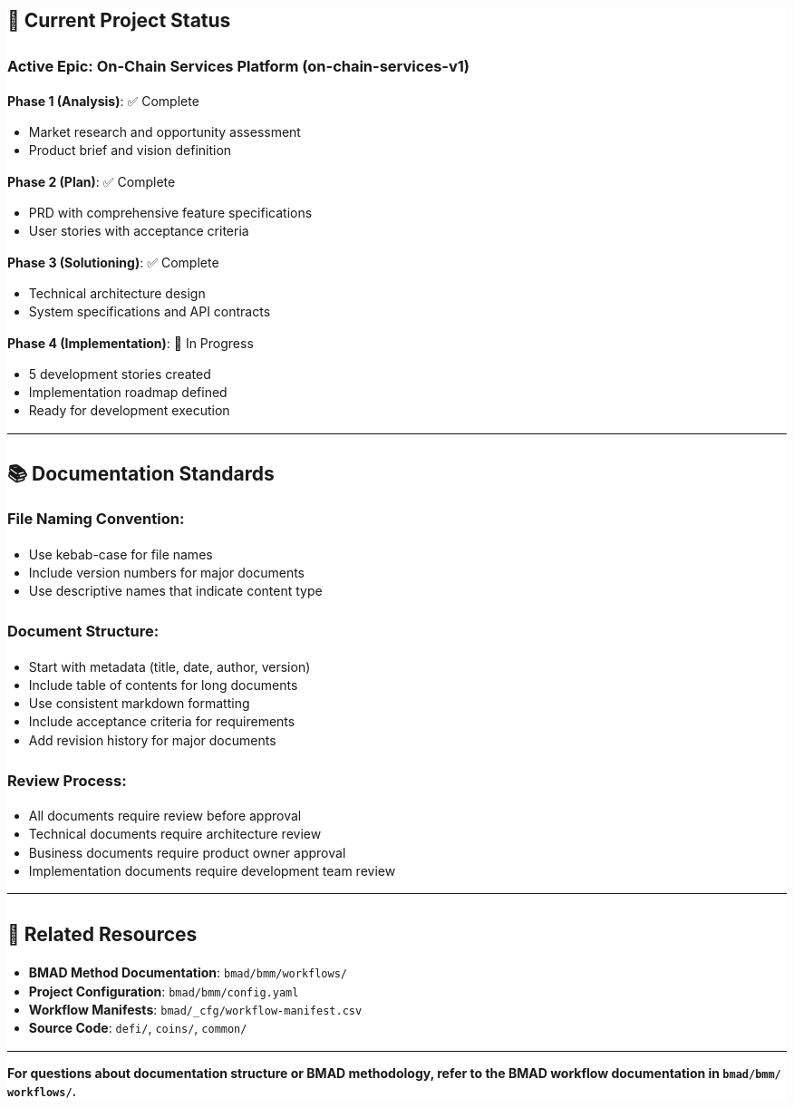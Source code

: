 
## 🎯 **Current Project Status**

### Active Epic: On-Chain Services Platform (on-chain-services-v1)

**Phase 1 (Analysis)**: ✅ Complete
- Market research and opportunity assessment
- Product brief and vision definition

**Phase 2 (Plan)**: ✅ Complete  
- PRD with comprehensive feature specifications
- User stories with acceptance criteria

**Phase 3 (Solutioning)**: ✅ Complete
- Technical architecture design
- System specifications and API contracts

**Phase 4 (Implementation)**: 🔄 In Progress
- 5 development stories created
- Implementation roadmap defined
- Ready for development execution

---

## 📚 **Documentation Standards**

### File Naming Convention:
- Use kebab-case for file names
- Include version numbers for major documents
- Use descriptive names that indicate content type

### Document Structure:
- Start with metadata (title, date, author, version)
- Include table of contents for long documents
- Use consistent markdown formatting
- Include acceptance criteria for requirements
- Add revision history for major documents

### Review Process:
- All documents require review before approval
- Technical documents require architecture review
- Business documents require product owner approval
- Implementation documents require development team review

---

## 🔗 **Related Resources**

- **BMAD Method Documentation**: `bmad/bmm/workflows/`
- **Project Configuration**: `bmad/bmm/config.yaml`
- **Workflow Manifests**: `bmad/_cfg/workflow-manifest.csv`
- **Source Code**: `defi/`, `coins/`, `common/`

---

**For questions about documentation structure or BMAD methodology, refer to the BMAD workflow documentation in `bmad/bmm/workflows/`.**
